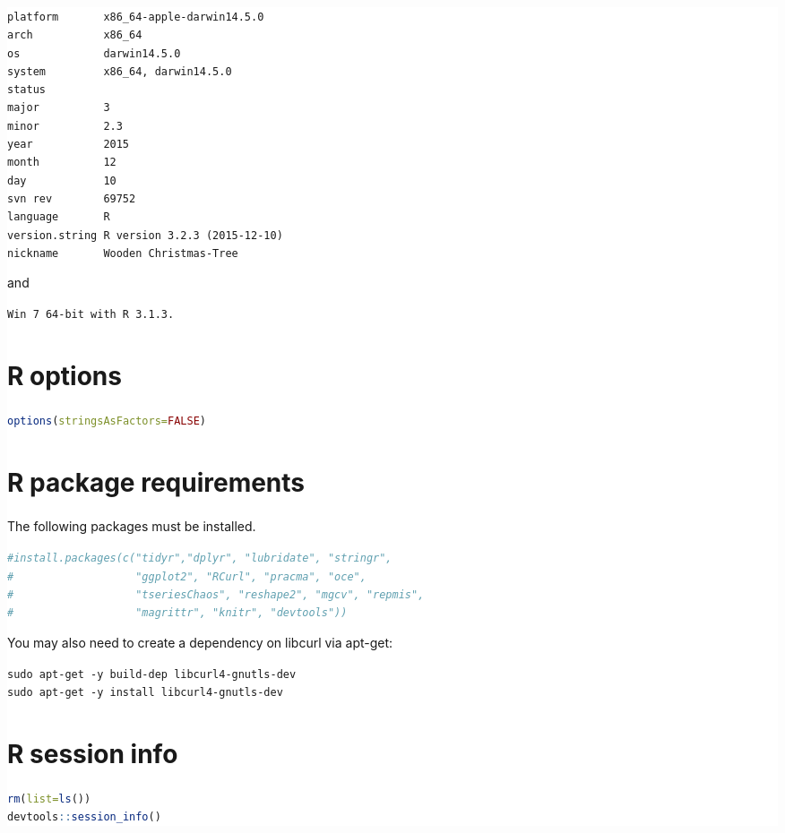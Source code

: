 ```
platform       x86_64-apple-darwin14.5.0   
arch           x86_64                      
os             darwin14.5.0                
system         x86_64, darwin14.5.0        
status                                     
major          3                           
minor          2.3                         
year           2015                        
month          12                          
day            10                          
svn rev        69752                       
language       R                           
version.string R version 3.2.3 (2015-12-10)
nickname       Wooden Christmas-Tree   
```

and

```
Win 7 64-bit with R 3.1.3.
```

# R options


```r
options(stringsAsFactors=FALSE)
```


# R package requirements

The following packages must be installed.


```r
#install.packages(c("tidyr","dplyr", "lubridate", "stringr",
#                   "ggplot2", "RCurl", "pracma", "oce",
#                   "tseriesChaos", "reshape2", "mgcv", "repmis",
#                   "magrittr", "knitr", "devtools"))
```

You may also need to create a dependency on libcurl via apt-get:

```
sudo apt-get -y build-dep libcurl4-gnutls-dev
sudo apt-get -y install libcurl4-gnutls-dev
```

# R session info


```r
rm(list=ls())
devtools::session_info()
```
